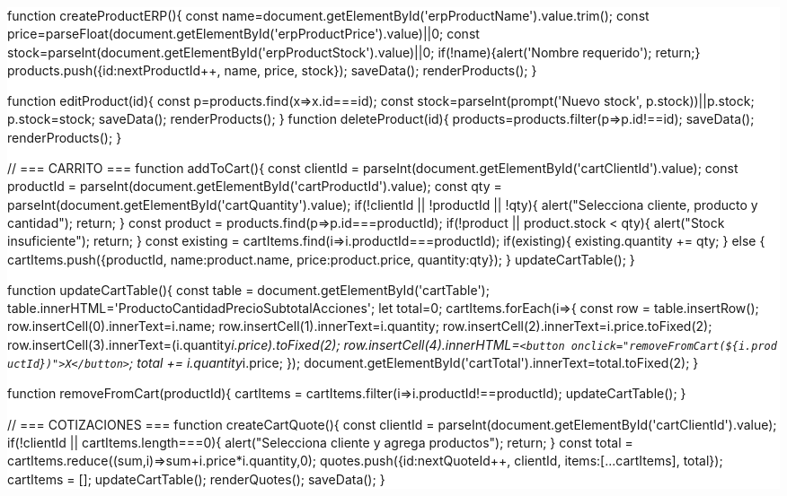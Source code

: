 function createProductERP(){
  const name=document.getElementById('erpProductName').value.trim();
  const price=parseFloat(document.getElementById('erpProductPrice').value)||0;
  const stock=parseInt(document.getElementById('erpProductStock').value)||0;
  if(!name){alert('Nombre requerido'); return;}
  products.push({id:nextProductId++, name, price, stock});
  saveData(); renderProducts();
}

function editProduct(id){
  const p=products.find(x=>x.id===id);
  const stock=parseInt(prompt('Nuevo stock', p.stock))||p.stock;
  p.stock=stock; saveData(); renderProducts();
}
function deleteProduct(id){ products=products.filter(p=>p.id!==id); saveData(); renderProducts(); }

// === CARRITO ===
function addToCart(){
  const clientId = parseInt(document.getElementById('cartClientId').value);
  const productId = parseInt(document.getElementById('cartProductId').value);
  const qty = parseInt(document.getElementById('cartQuantity').value);
  if(!clientId || !productId || !qty){ alert("Selecciona cliente, producto y cantidad"); return; }
  const product = products.find(p=>p.id===productId);
  if(!product || product.stock < qty){ alert("Stock insuficiente"); return; }
  const existing = cartItems.find(i=>i.productId===productId);
  if(existing){ existing.quantity += qty; } else { cartItems.push({productId, name:product.name, price:product.price, quantity:qty}); }
  updateCartTable();
}

function updateCartTable(){
  const table = document.getElementById('cartTable');
  table.innerHTML='<tr><th>Producto</th><th>Cantidad</th><th>Precio</th><th>Subtotal</th><th>Acciones</th></tr>';
  let total=0;
  cartItems.forEach(i=>{
    const row = table.insertRow();
    row.insertCell(0).innerText=i.name;
    row.insertCell(1).innerText=i.quantity;
    row.insertCell(2).innerText=i.price.toFixed(2);
    row.insertCell(3).innerText=(i.quantity*i.price).toFixed(2);
    row.insertCell(4).innerHTML=`<button onclick="removeFromCart(${i.productId})">X</button>`;
    total += i.quantity*i.price;
  });
  document.getElementById('cartTotal').innerText=total.toFixed(2);
}

function removeFromCart(productId){
  cartItems = cartItems.filter(i=>i.productId!==productId);
  updateCartTable();
}

// === COTIZACIONES ===
function createCartQuote(){
  const clientId = parseInt(document.getElementById('cartClientId').value);
  if(!clientId || cartItems.length===0){ alert("Selecciona cliente y agrega productos"); return; }
  const total = cartItems.reduce((sum,i)=>sum+i.price*i.quantity,0);
  quotes.push({id:nextQuoteId++, clientId, items:[...cartItems], total});
  cartItems = []; updateCartTable();
  renderQuotes();
  saveData();
}
